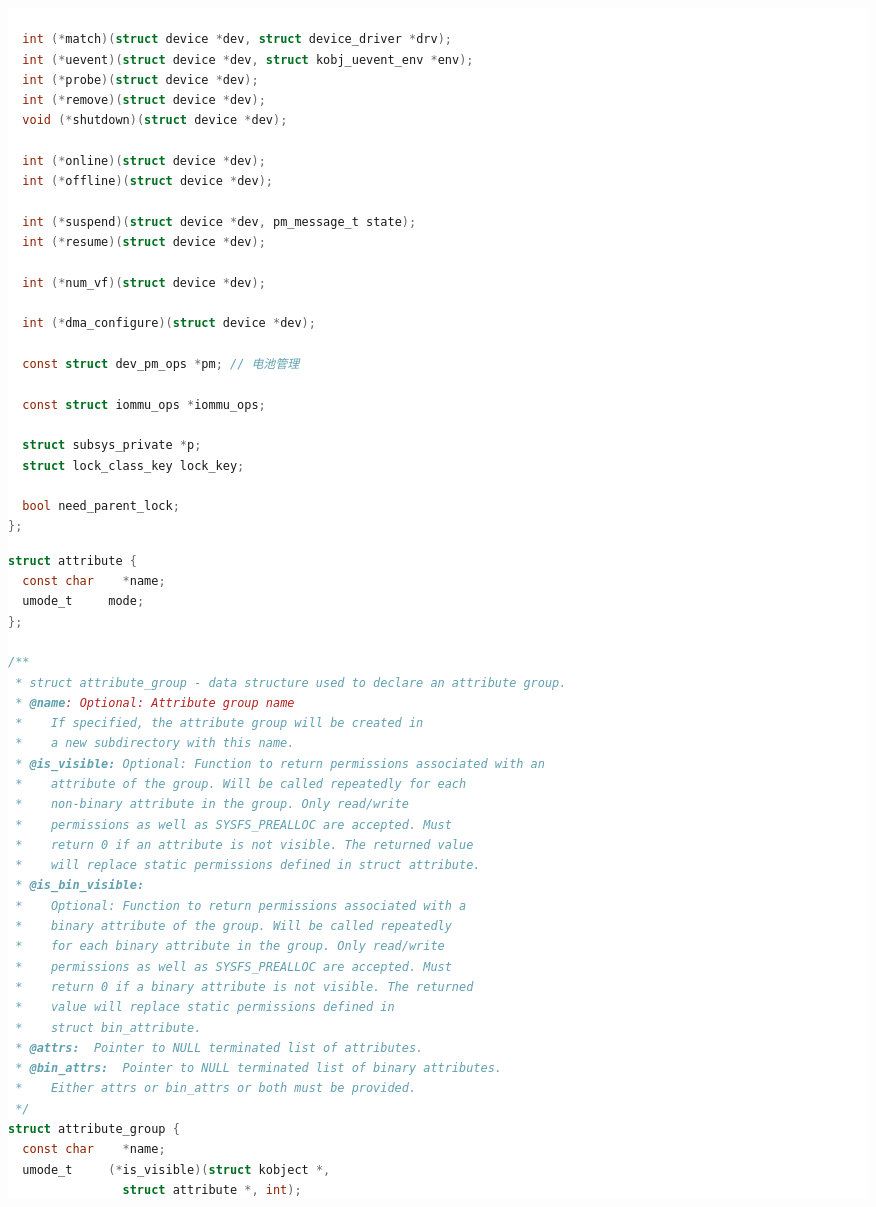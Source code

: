 ```c

  int (*match)(struct device *dev, struct device_driver *drv);
  int (*uevent)(struct device *dev, struct kobj_uevent_env *env);
  int (*probe)(struct device *dev);
  int (*remove)(struct device *dev);
  void (*shutdown)(struct device *dev);

  int (*online)(struct device *dev);
  int (*offline)(struct device *dev);

  int (*suspend)(struct device *dev, pm_message_t state);
  int (*resume)(struct device *dev);

  int (*num_vf)(struct device *dev);

  int (*dma_configure)(struct device *dev);

  const struct dev_pm_ops *pm; // 电池管理

  const struct iommu_ops *iommu_ops;

  struct subsys_private *p;
  struct lock_class_key lock_key;

  bool need_parent_lock;
};
```


[](http://www.staroceans.org/kernel-and-driver/The%20Linux%20Kernel%20Driver%20Model.pdf)


```c
struct attribute {
  const char    *name;
  umode_t     mode;
};

/**
 * struct attribute_group - data structure used to declare an attribute group.
 * @name: Optional: Attribute group name
 *    If specified, the attribute group will be created in
 *    a new subdirectory with this name.
 * @is_visible: Optional: Function to return permissions associated with an
 *    attribute of the group. Will be called repeatedly for each
 *    non-binary attribute in the group. Only read/write
 *    permissions as well as SYSFS_PREALLOC are accepted. Must
 *    return 0 if an attribute is not visible. The returned value
 *    will replace static permissions defined in struct attribute.
 * @is_bin_visible:
 *    Optional: Function to return permissions associated with a
 *    binary attribute of the group. Will be called repeatedly
 *    for each binary attribute in the group. Only read/write
 *    permissions as well as SYSFS_PREALLOC are accepted. Must
 *    return 0 if a binary attribute is not visible. The returned
 *    value will replace static permissions defined in
 *    struct bin_attribute.
 * @attrs:  Pointer to NULL terminated list of attributes.
 * @bin_attrs:  Pointer to NULL terminated list of binary attributes.
 *    Either attrs or bin_attrs or both must be provided.
 */
struct attribute_group {
  const char    *name;
  umode_t     (*is_visible)(struct kobject *,
                struct attribute *, int);
```